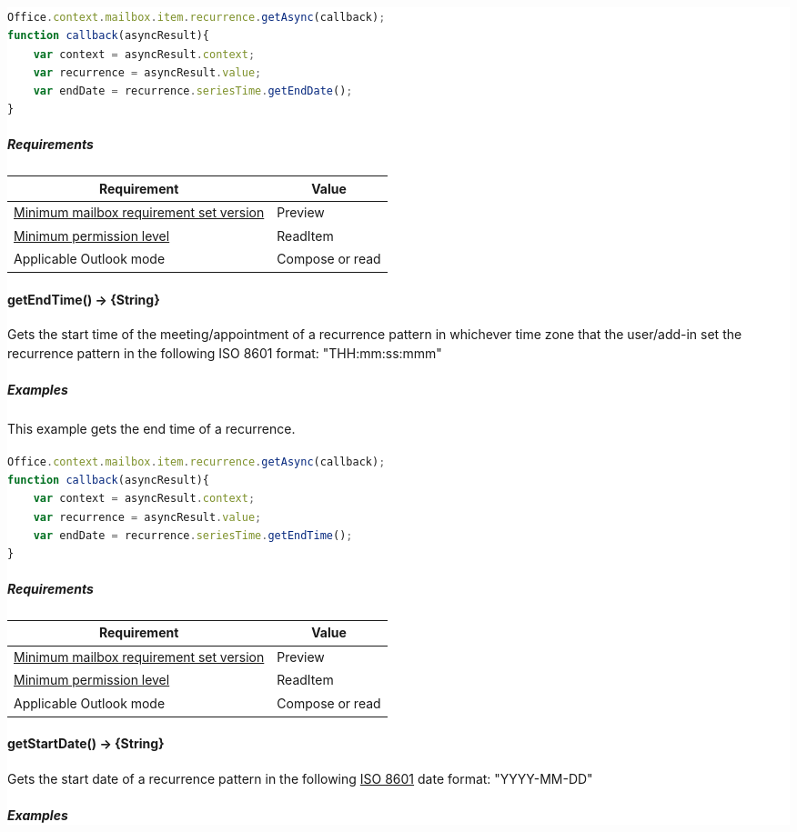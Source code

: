 ```js
Office.context.mailbox.item.recurrence.getAsync(callback);
function callback(asyncResult){
	var context = asyncResult.context;
	var recurrence = asyncResult.value;
	var endDate = recurrence.seriesTime.getEndDate();
}
```

##### Requirements

|Requirement|Value|
|---|---|
|[Minimum mailbox requirement set version](../tutorial-api-requirement-sets.md)|Preview|
|[Minimum permission level](https://docs.microsoft.com/outlook/add-ins/understanding-outlook-add-in-permissions)|ReadItem|
|Applicable Outlook mode|Compose or read|

#### getEndTime() → {String}

Gets the start time of the meeting/appointment of a recurrence pattern in whichever time zone that the user/add-in set the recurrence pattern in the following ISO 8601 format:
"THH:mm:ss:mmm"

##### Examples

This example gets the end time of a recurrence.

```js
Office.context.mailbox.item.recurrence.getAsync(callback);
function callback(asyncResult){
	var context = asyncResult.context;
	var recurrence = asyncResult.value;
	var endDate = recurrence.seriesTime.getEndTime();
}
```

##### Requirements

|Requirement|Value|
|---|---|
|[Minimum mailbox requirement set version](../tutorial-api-requirement-sets.md)|Preview|
|[Minimum permission level](https://docs.microsoft.com/outlook/add-ins/understanding-outlook-add-in-permissions)|ReadItem|
|Applicable Outlook mode|Compose or read|

#### getStartDate() → {String}

Gets the start date of a recurrence pattern in the following [ISO 8601](https://www.iso.org/iso-8601-date-and-time-format.html) date format:
"YYYY-MM-DD"

##### Examples
